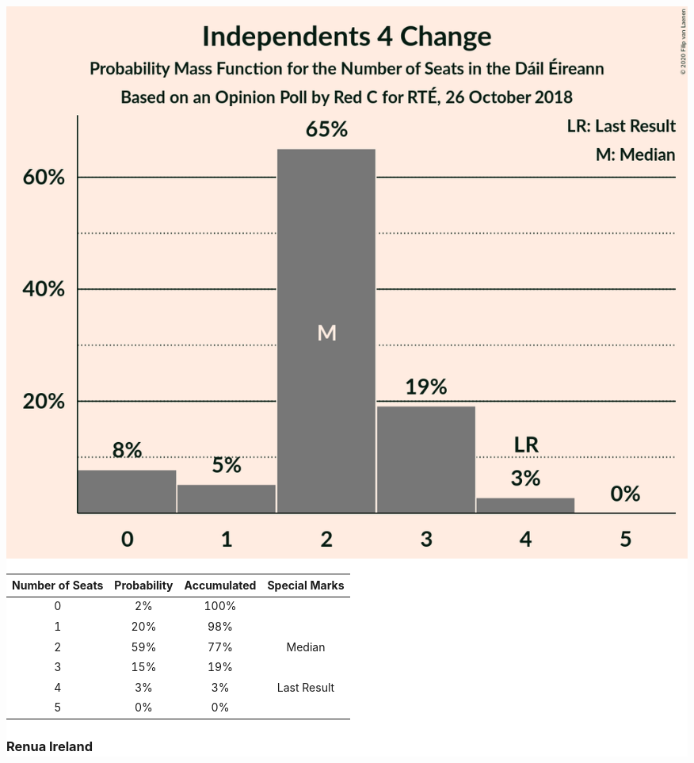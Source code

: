 ![Graph with seats probability mass function not yet produced](2018-10-26-RedC-seats-pmf-independents4change.png "Seats Probability Mass Function")

| Number of Seats | Probability | Accumulated | Special Marks |
|:---------------:|:-----------:|:-----------:|:-------------:|
| 0 | 2% | 100% |  |
| 1 | 20% | 98% |  |
| 2 | 59% | 77% | Median |
| 3 | 15% | 19% |  |
| 4 | 3% | 3% | Last Result |
| 5 | 0% | 0% |  |

### Renua Ireland
